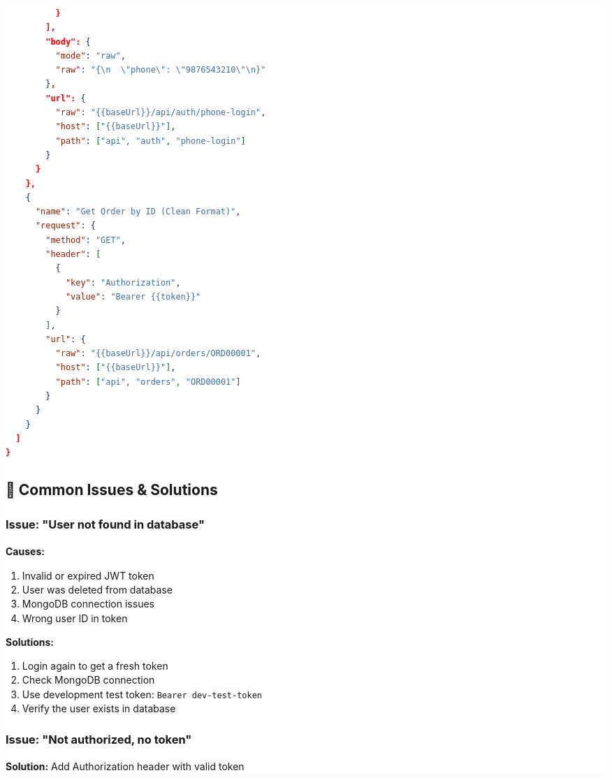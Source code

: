```json
          }
        ],
        "body": {
          "mode": "raw",
          "raw": "{\n  \"phone\": \"9876543210\"\n}"
        },
        "url": {
          "raw": "{{baseUrl}}/api/auth/phone-login",
          "host": ["{{baseUrl}}"],
          "path": ["api", "auth", "phone-login"]
        }
      }
    },
    {
      "name": "Get Order by ID (Clean Format)",
      "request": {
        "method": "GET",
        "header": [
          {
            "key": "Authorization",
            "value": "Bearer {{token}}"
          }
        ],
        "url": {
          "raw": "{{baseUrl}}/api/orders/ORD00001",
          "host": ["{{baseUrl}}"],
          "path": ["api", "orders", "ORD00001"]
        }
      }
    }
  ]
}
```

## 🚨 Common Issues & Solutions

### Issue: "User not found in database"
**Causes:**
1. Invalid or expired JWT token
2. User was deleted from database
3. MongoDB connection issues
4. Wrong user ID in token

**Solutions:**
1. Login again to get a fresh token
2. Check MongoDB connection
3. Use development test token: `Bearer dev-test-token`
4. Verify the user exists in database

### Issue: "Not authorized, no token"
**Solution:** Add Authorization header with valid token
